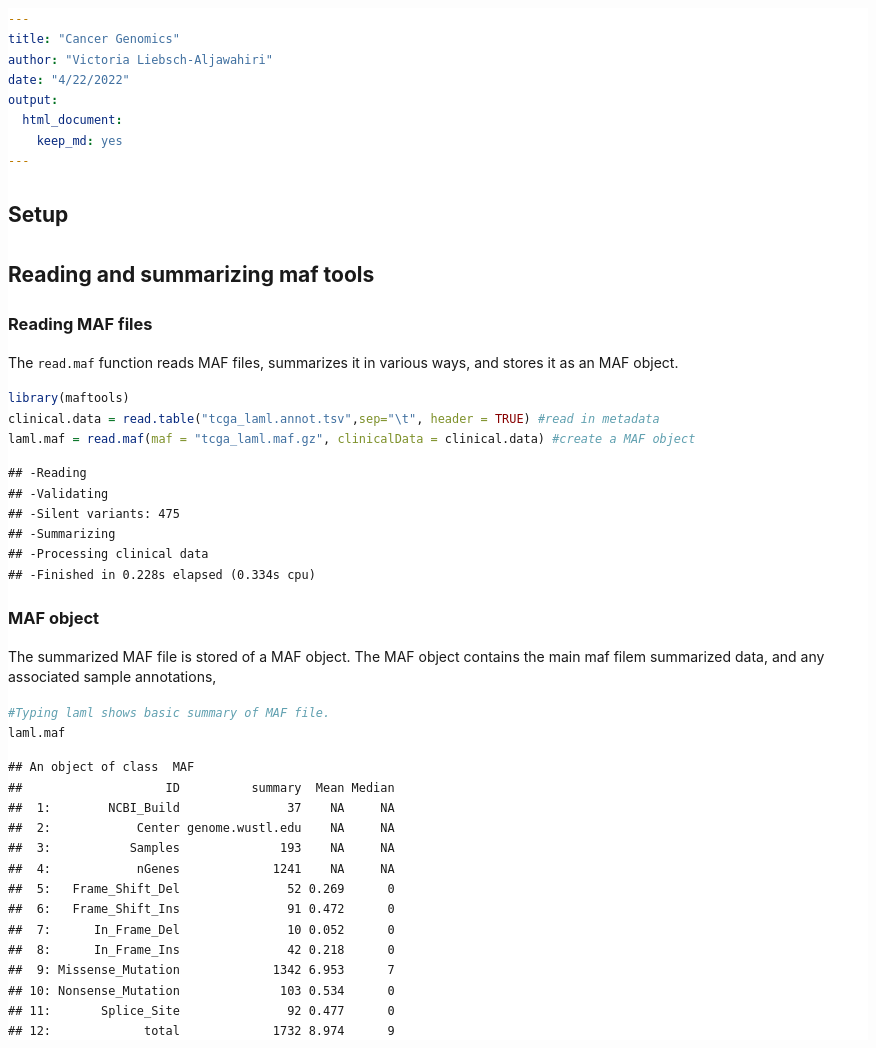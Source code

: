 ```yaml
---
title: "Cancer Genomics"
author: "Victoria Liebsch-Aljawahiri"
date: "4/22/2022"
output: 
  html_document:
    keep_md: yes
---
```


## Setup



## Reading and summarizing maf tools

### Reading MAF files

The ```read.maf``` function reads MAF files, summarizes it in various ways, and stores it as an MAF object. 


```r
library(maftools)
clinical.data = read.table("tcga_laml.annot.tsv",sep="\t", header = TRUE) #read in metadata
laml.maf = read.maf(maf = "tcga_laml.maf.gz", clinicalData = clinical.data) #create a MAF object
```

```
## -Reading
## -Validating
## -Silent variants: 475 
## -Summarizing
## -Processing clinical data
## -Finished in 0.228s elapsed (0.334s cpu)
```

### MAF object

The summarized MAF file is stored of a MAF object. The MAF object contains the main maf filem summarized data, and any associated sample annotations, 


```r
#Typing laml shows basic summary of MAF file.
laml.maf
```

```
## An object of class  MAF 
##                    ID          summary  Mean Median
##  1:        NCBI_Build               37    NA     NA
##  2:            Center genome.wustl.edu    NA     NA
##  3:           Samples              193    NA     NA
##  4:            nGenes             1241    NA     NA
##  5:   Frame_Shift_Del               52 0.269      0
##  6:   Frame_Shift_Ins               91 0.472      0
##  7:      In_Frame_Del               10 0.052      0
##  8:      In_Frame_Ins               42 0.218      0
##  9: Missense_Mutation             1342 6.953      7
## 10: Nonsense_Mutation              103 0.534      0
## 11:       Splice_Site               92 0.477      0
## 12:             total             1732 8.974      9
```
